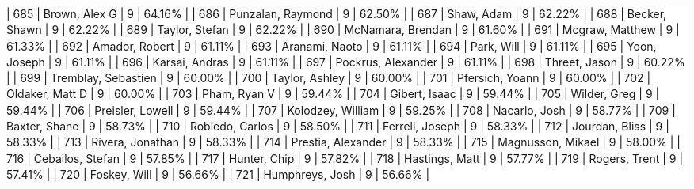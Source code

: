 |  685  | Brown, Alex G |  9 |  64.16% |
|  686  | Punzalan, Raymond |  9 |  62.50% |
|  687  | Shaw, Adam |  9 |  62.22% |
|  688  | Becker, Shawn |  9 |  62.22% |
|  689  | Taylor, Stefan |  9 |  62.22% |
|  690  | McNamara, Brendan |  9 |  61.60% |
|  691  | Mcgraw, Matthew |  9 |  61.33% |
|  692  | Amador, Robert |  9 |  61.11% |
|  693  | Aranami, Naoto |  9 |  61.11% |
|  694  | Park, Will |  9 |  61.11% |
|  695  | Yoon, Joseph |  9 |  61.11% |
|  696  | Karsai, Andras |  9 |  61.11% |
|  697  | Pockrus, Alexander |  9 |  61.11% |
|  698  | Threet, Jason |  9 |  60.22% |
|  699  | Tremblay, Sebastien |  9 |  60.00% |
|  700  | Taylor, Ashley |  9 |  60.00% |
|  701  | Pfersich, Yoann |  9 |  60.00% |
|  702  | Oldaker, Matt D |  9 |  60.00% |
|  703  | Pham, Ryan V |  9 |  59.44% |
|  704  | Gibert, Isaac |  9 |  59.44% |
|  705  | Wilder, Greg |  9 |  59.44% |
|  706  | Preisler, Lowell |  9 |  59.44% |
|  707  | Kolodzey, William |  9 |  59.25% |
|  708  | Nacarlo, Josh |  9 |  58.77% |
|  709  | Baxter, Shane |  9 |  58.73% |
|  710  | Robledo, Carlos |  9 |  58.50% |
|  711  | Ferrell, Joseph |  9 |  58.33% |
|  712  | Jourdan, Bliss |  9 |  58.33% |
|  713  | Rivera, Jonathan |  9 |  58.33% |
|  714  | Prestia, Alexander |  9 |  58.33% |
|  715  | Magnusson, Mikael |  9 |  58.00% |
|  716  | Ceballos, Stefan |  9 |  57.85% |
|  717  | Hunter, Chip |  9 |  57.82% |
|  718  | Hastings, Matt |  9 |  57.77% |
|  719  | Rogers, Trent |  9 |  57.41% |
|  720  | Foskey, Will |  9 |  56.66% |
|  721  | Humphreys, Josh |  9 |  56.66% |